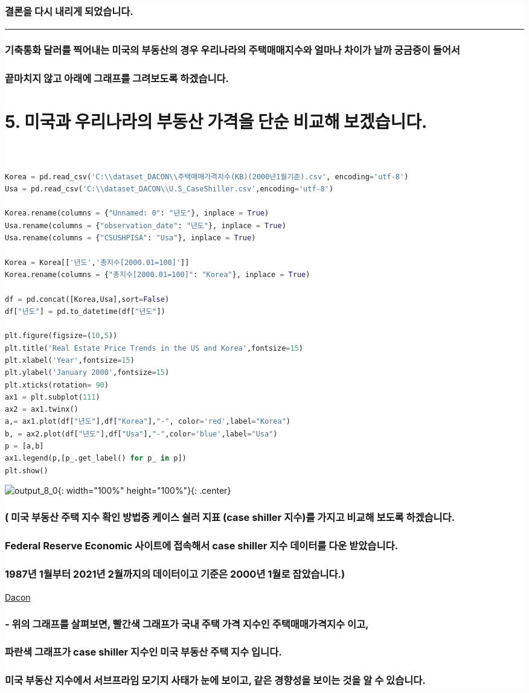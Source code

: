 ### 결론을 다시 내리게 되었습니다.

---

### 기축통화 달러를 찍어내는 미국의 부동산의 경우 우리나라의 주택매매지수와 얼마나 차이가 날까 궁금증이 들어서

### 끝마치지 않고 아래에 그래프를 그려보도록 하겠습니다.

# 5. 미국과 우리나라의 부동산 가격을 단순 비교해 보겠습니다.

```python


Korea = pd.read_csv('C:\\dataset_DACON\\주택매매가격지수(KB)(2000년1월기준).csv', encoding='utf-8')
Usa = pd.read_csv('C:\\dataset_DACON\\U.S_CaseShiller.csv',encoding='utf-8')

Korea.rename(columns = {"Unnamed: 0": "년도"}, inplace = True)
Usa.rename(columns = {"observation_date": "년도"}, inplace = True)
Usa.rename(columns = {"CSUSHPISA": "Usa"}, inplace = True)

Korea = Korea[['년도','총지수[2000.01=100]']]
Korea.rename(columns = {"총지수[2000.01=100]": "Korea"}, inplace = True)

df = pd.concat([Korea,Usa],sort=False)
df["년도"] = pd.to_datetime(df["년도"])

plt.figure(figsize=(10,5))
plt.title('Real Estate Price Trends in the US and Korea',fontsize=15)
plt.xlabel('Year',fontsize=15)
plt.ylabel('January 2000',fontsize=15)
plt.xticks(rotation= 90)
ax1 = plt.subplot(111)
ax2 = ax1.twinx()
a,= ax1.plot(df["년도"],df["Korea"],"-", color='red',label="Korea")
b, = ax2.plot(df["년도"],df["Usa"],"-",color='blue',label="Usa")
p = [a,b]
ax1.legend(p,[p_.get_label() for p_ in p])
plt.show()


```

![output_8_0](https://user-images.githubusercontent.com/26592315/135278403-fbd73052-df8c-4ed9-b4f9-09218c3050fc.png){: width="100%" height="100%"}{: .center}

### ( 미국 부동산 주택 지수 확인 방법중 케이스 쉴러 지표 (case shiller 지수)를 가지고 비교해 보도록 하겠습니다.

### Federal Reserve Economic 사이트에 접속해서 case shiller 지수 데이터를 다운 받았습니다.

### 1987년 1월부터 2021년 2월까지의 데이터이고 기준은 2000년 1월로 잡았습니다.)

[Dacon](https://fred.stlouisfed.org/)

### - 위의 그래프를 살펴보면, 빨간색 그래프가 국내 주택 가격 지수인 주택매매가격지수 이고,

### 파란색 그래프가 case shiller 지수인 미국 부동산 주택 지수 입니다.

### 미국 부동산 지수에서 서브프라임 모기지 사태가 눈에 보이고, 같은 경향성을 보이는 것을 알 수 있습니다.
